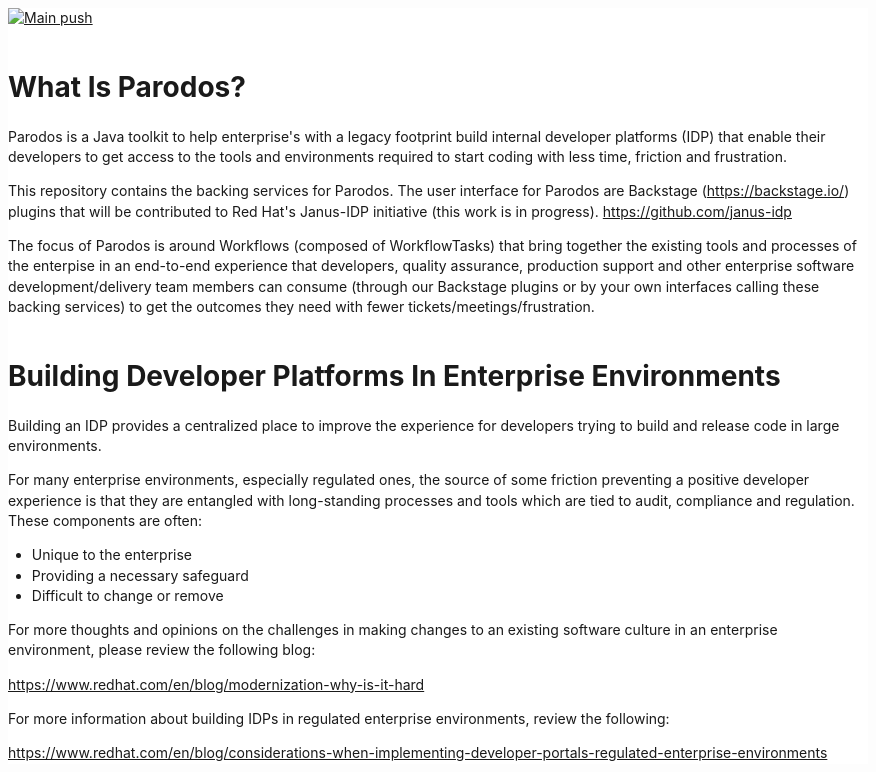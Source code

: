 [![Main push](https://github.com/parodos-dev/parodos/actions/workflows/push.yml/badge.svg?branch=main)](https://github.com/parodos-dev/parodos/actions/workflows/push.yml)

# What Is Parodos?

Parodos is a Java toolkit to help enterprise's with a legacy footprint build internal developer platforms (IDP) that
enable their developers to get access to the tools and environments required to start coding with less time, friction
and frustration.

This repository contains the backing services for Parodos. The user interface for Parodos are
Backstage (https://backstage.io/) plugins that will be contributed to Red Hat's Janus-IDP initiative (this work is in
progress).
https://github.com/janus-idp

The focus of Parodos is around Workflows (composed of WorkflowTasks) that bring together the existing tools and
processes of the enterpise in an end-to-end experience that developers, quality assurance, production support and other
enterprise software development/delivery team members can consume (through our Backstage plugins or by your own
interfaces calling these backing services) to get the outcomes they need with fewer tickets/meetings/frustration.

# Building Developer Platforms In Enterprise Environments

Building an IDP provides a centralized place to improve the experience for developers trying to build and release code
in large environments.

For many enterprise environments, especially regulated ones, the source of some friction preventing a positive
developer experience is that they are entangled with long-standing processes and tools which are tied to audit,
compliance and regulation. These components are often:

- Unique to the enterprise
- Providing a necessary safeguard
- Difficult to change or remove

For more thoughts and opinions on the challenges in making changes to an existing software culture in an enterprise
environment, please review the following blog:

https://www.redhat.com/en/blog/modernization-why-is-it-hard

For more information about building IDPs in regulated enterprise environments, review the following:

https://www.redhat.com/en/blog/considerations-when-implementing-developer-portals-regulated-enterprise-environments
